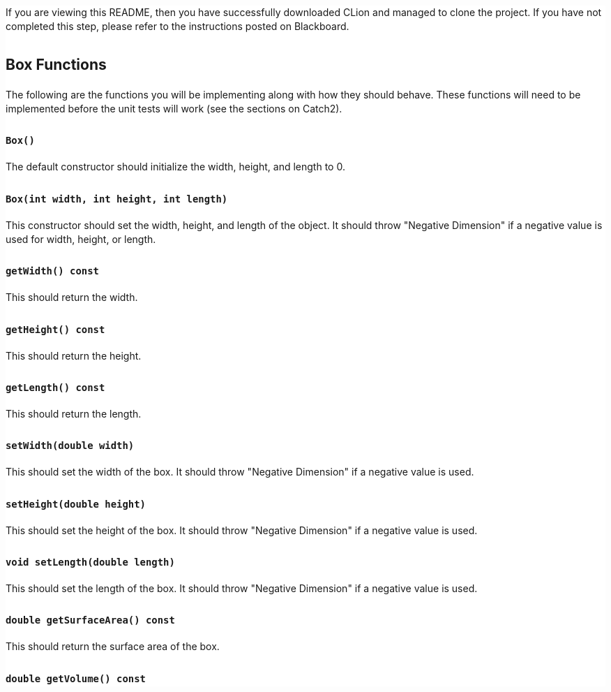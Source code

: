 If you are viewing this README, then you have successfully downloaded CLion 
and managed to clone the project.  If you have not completed this step, 
please refer to the instructions posted on Blackboard.


## Box Functions

The following are the functions you will be implementing along with how they
should behave.  These functions will need to be implemented before the unit 
tests will work (see the sections on Catch2).

### `Box()`

The default constructor should initialize the width, height, and length to 0.

### `Box(int width, int height, int length)`

This constructor should set the width, height, and length of the object.  It
should throw "Negative Dimension" if a negative value is used for width,
height, or length.

### `getWidth() const`

This should return the width.

### `getHeight() const`

This should return the height.

### `getLength() const`

This should return the length.

### `setWidth(double width)`

This should set the width of the box.  It should throw "Negative Dimension"
if a negative value is used.

### `setHeight(double height)`

This should set the height of the box.  It should throw "Negative Dimension"
if a negative value is used.

### `void setLength(double length)`

This should set the length of the box.  It should throw "Negative Dimension"
if a negative value is used.

### `double getSurfaceArea() const`

This should return the surface area of the box.

### `double getVolume() const`
